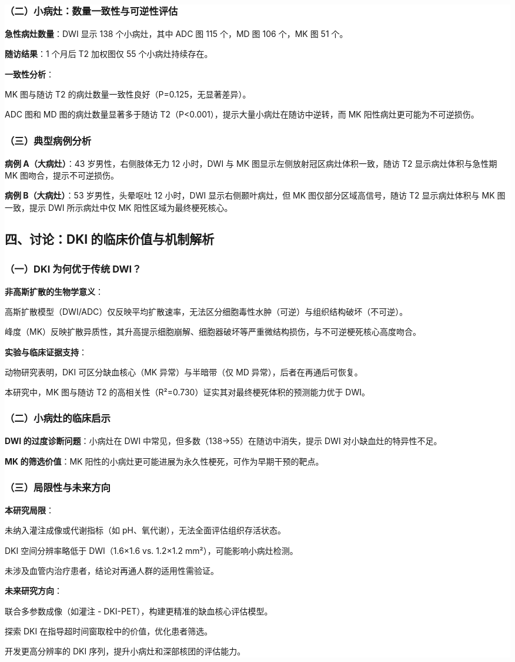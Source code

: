 ### （二）小病灶：数量一致性与可逆性评估

**急性病灶数量**：DWI 显示 138 个小病灶，其中 ADC 图 115 个，MD 图 106 个，MK 图 51 个。

**随访结果**：1 个月后 T2 加权图仅 55 个小病灶持续存在。

**一致性分析**：

MK 图与随访 T2 的病灶数量一致性良好（P=0.125，无显著差异）。

ADC 图和 MD 图的病灶数量显著多于随访 T2（P<0.001），提示大量小病灶在随访中逆转，而 MK 阳性病灶更可能为不可逆损伤。


### （三）典型病例分析

**病例 A（大病灶）**：43 岁男性，右侧肢体无力 12 小时，DWI 与 MK 图显示左侧放射冠区病灶体积一致，随访 T2 显示病灶体积与急性期 MK 图吻合，提示不可逆损伤。

**病例 B（大病灶）**：53 岁男性，头晕呕吐 12 小时，DWI 显示右侧颞叶病灶，但 MK 图仅部分区域高信号，随访 T2 显示病灶体积与 MK 图一致，提示 DWI 所示病灶中仅 MK 阳性区域为最终梗死核心。

## 四、讨论：DKI 的临床价值与机制解析

### （一）DKI 为何优于传统 DWI？

**非高斯扩散的生物学意义**：

高斯扩散模型（DWI/ADC）仅反映平均扩散速率，无法区分细胞毒性水肿（可逆）与组织结构破坏（不可逆）。

峰度（MK）反映扩散异质性，其升高提示细胞崩解、细胞器破坏等严重微结构损伤，与不可逆梗死核心高度吻合。

**实验与临床证据支持**：

动物研究表明，DKI 可区分缺血核心（MK 异常）与半暗带（仅 MD 异常），后者在再通后可恢复。

本研究中，MK 图与随访 T2 的高相关性（R²=0.730）证实其对最终梗死体积的预测能力优于 DWI。

### （二）小病灶的临床启示

**DWI 的过度诊断问题**：小病灶在 DWI 中常见，但多数（138→55）在随访中消失，提示 DWI 对小缺血灶的特异性不足。

**MK 的筛选价值**：MK 阳性的小病灶更可能进展为永久性梗死，可作为早期干预的靶点。

### （三）局限性与未来方向

**本研究局限**：

未纳入灌注成像或代谢指标（如 pH、氧代谢），无法全面评估组织存活状态。

DKI 空间分辨率略低于 DWI（1.6×1.6 vs. 1.2×1.2 mm²），可能影响小病灶检测。

未涉及血管内治疗患者，结论对再通人群的适用性需验证。

**未来研究方向**：

联合多参数成像（如灌注 - DKI-PET），构建更精准的缺血核心评估模型。

探索 DKI 在指导超时间窗取栓中的价值，优化患者筛选。

开发更高分辨率的 DKI 序列，提升小病灶和深部核团的评估能力。

